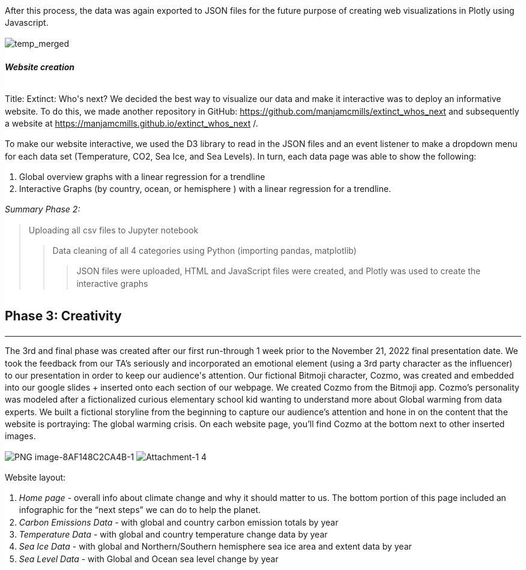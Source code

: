
After this process, the data was again exported to JSON files for the future purpose of creating web visualizations in Plotly using Javascript. 

![temp_merged](https://user-images.githubusercontent.com/106992995/204067503-423263f4-1e2b-4169-a174-40dbd83aedca.png)


 ###### **Website creation** #######
Title: Extinct: Who's next?
We decided the best way to visualize our data and make it interactive was to deploy an informative website.
To do this, we made another repository in GitHub: https://github.com/manjamcmills/extinct_whos_next  and subsequently a website at https://manjamcmills.github.io/extinct_whos_next /.  


To make our website interactive, we used the D3 library to read in the JSON files and an event listener to make a dropdown menu for each data set (Temperature, CO2, Sea Ice, and Sea Levels).  In turn, each data page was able to show the following:
1. Global overview graphs with a linear regression for a trendline
2. Interactive Graphs (by country, ocean, or hemisphere ) with a linear regression for a trendline.

*Summary Phase 2:*

> Uploading all csv files to Jupyter notebook
>> Data cleaning of all 4 categories using Python (importing pandas, matplotlib)
>>> JSON files were uploaded, HTML and JavaScript files were created, and Plotly was used to create the interactive graphs


 
 
## Phase 3: Creativity ##
- - - - - - - - - - - - - - - - - - - - - - - - - - - - - - - - - - -

The 3rd and final phase was created after our first run-through 1 week prior to the November 21, 2022 final presentation date. We took the feedback from our TA’s seriously and incorporated an emotional element (using a 3rd party character as the influencer) to our presentation in order to keep our audience's attention. Our fictional Bitmoji character, Cozmo, was created and embedded into our google slides + inserted onto each section of our webpage. 
We created Cozmo from the Bitmoji app. Cozmo’s personality was modeled after a fictionalized curious elementary school kid wanting to understand more about Global warming from data experts. We built a fictional storyline from the beginning to capture our audience’s attention and hone in on the content that the website is portraying: The global warming crisis. On each website page, you’ll find Cozmo at the bottom next to other inserted images. 


![PNG image-8AF148C2CA4B-1](https://user-images.githubusercontent.com/106992995/204067973-8ef0bf3e-f720-455d-b38c-682a66c883e1.png)
![Attachment-1 4](https://user-images.githubusercontent.com/106992995/204067969-3a2d118e-71e1-4b26-929f-db4807f60fe8.png)



Website layout:

1. *Home page* - overall info about climate change and why it should matter to us. The bottom portion of this page included an infographic for the “next steps” we can do to help the planet.
2. *Carbon Emissions Data* - with global and country carbon emission totals by year 
3. *Temperature Data* - with global and country temperature change data by year
4. *Sea Ice Data*  - with global and  Northern/Southern hemisphere sea ice area and extent data by year
5. *Sea Level Data* - with Global and Ocean sea level change by year
